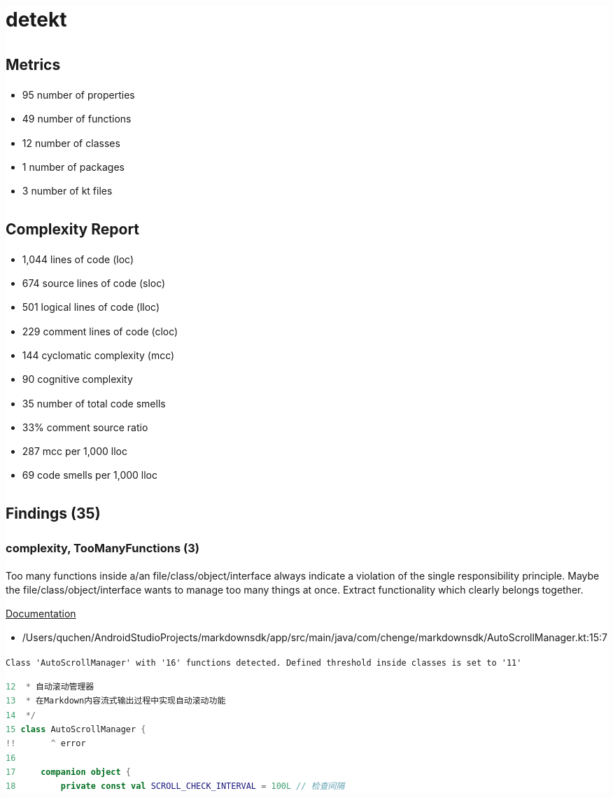 # detekt

## Metrics

* 95 number of properties

* 49 number of functions

* 12 number of classes

* 1 number of packages

* 3 number of kt files

## Complexity Report

* 1,044 lines of code (loc)

* 674 source lines of code (sloc)

* 501 logical lines of code (lloc)

* 229 comment lines of code (cloc)

* 144 cyclomatic complexity (mcc)

* 90 cognitive complexity

* 35 number of total code smells

* 33% comment source ratio

* 287 mcc per 1,000 lloc

* 69 code smells per 1,000 lloc

## Findings (35)

### complexity, TooManyFunctions (3)

Too many functions inside a/an file/class/object/interface always indicate a violation of the single responsibility principle. Maybe the file/class/object/interface wants to manage too many things at once. Extract functionality which clearly belongs together.

[Documentation](https://detekt.dev/docs/rules/complexity#toomanyfunctions)

* /Users/quchen/AndroidStudioProjects/markdownsdk/app/src/main/java/com/chenge/markdownsdk/AutoScrollManager.kt:15:7
```
Class 'AutoScrollManager' with '16' functions detected. Defined threshold inside classes is set to '11'
```
```kotlin
12  * 自动滚动管理器
13  * 在Markdown内容流式输出过程中实现自动滚动功能
14  */
15 class AutoScrollManager {
!!       ^ error
16 
17     companion object {
18         private const val SCROLL_CHECK_INTERVAL = 100L // 检查间隔

```

